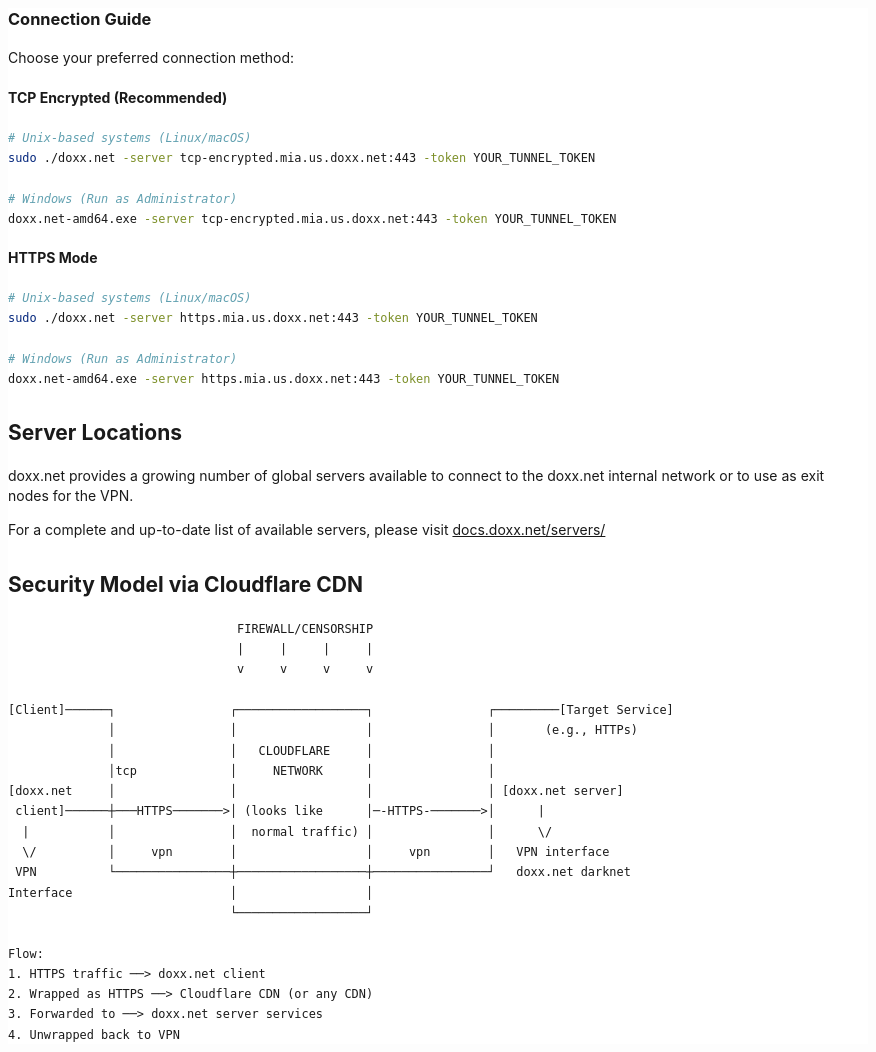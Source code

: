 ### Connection Guide

Choose your preferred connection method:

#### TCP Encrypted (Recommended)
``` bash
# Unix-based systems (Linux/macOS)
sudo ./doxx.net -server tcp-encrypted.mia.us.doxx.net:443 -token YOUR_TUNNEL_TOKEN 

# Windows (Run as Administrator)
doxx.net-amd64.exe -server tcp-encrypted.mia.us.doxx.net:443 -token YOUR_TUNNEL_TOKEN 
```

#### HTTPS Mode
``` bash
# Unix-based systems (Linux/macOS)
sudo ./doxx.net -server https.mia.us.doxx.net:443 -token YOUR_TUNNEL_TOKEN 

# Windows (Run as Administrator)
doxx.net-amd64.exe -server https.mia.us.doxx.net:443 -token YOUR_TUNNEL_TOKEN 
```

## Server Locations

doxx.net provides a growing number of global servers available to connect to the doxx.net internal network or to use as exit nodes for the VPN. 

For a complete and up-to-date list of available servers, please visit [docs.doxx.net/servers/](https://docs.doxx.net/servers/)

## Security Model via Cloudflare CDN

```
                                FIREWALL/CENSORSHIP
                                |     |     |     |
                                v     v     v     v

[Client]──────┐                ┌──────────────────┐                ┌─────────[Target Service]
              │                │                  │                │       (e.g., HTTPs)
              │                │   CLOUDFLARE     │                │
              │tcp             │     NETWORK      │                │
[doxx.net     │                │                  │                │ [doxx.net server]
 client]──────┼───HTTPS───────>│ (looks like      │─-HTTPS-───────>│      | 
  |           │                │  normal traffic) │                │      \/ 
  \/          │     vpn        │                  │     vpn        │   VPN interface
 VPN          └────────────────┼──────────────────┼────────────────┘   doxx.net darknet
Interface                      │                  │
                               └──────────────────┘

Flow:
1. HTTPS traffic ──> doxx.net client
2. Wrapped as HTTPS ──> Cloudflare CDN (or any CDN)
3. Forwarded to ──> doxx.net server services
4. Unwrapped back to VPN
```
